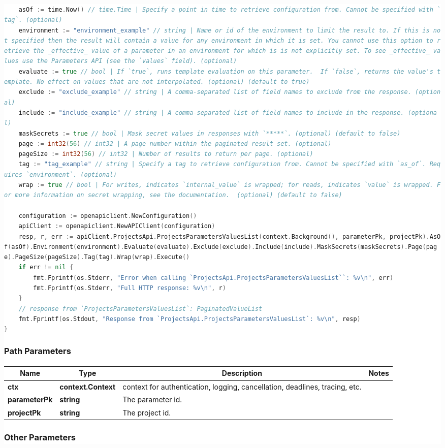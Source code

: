 ```go
    asOf := time.Now() // time.Time | Specify a point in time to retrieve configuration from. Cannot be specified with `tag`. (optional)
    environment := "environment_example" // string | Name or id of the environment to limit the result to. If this is not specified then the result will contain a value for any environment in which it is set. You cannot use this option to retrieve the _effective_ value of a parameter in an environment for which is is not explicitly set. To see _effective_ values use the Parameters API (see the `values` field). (optional)
    evaluate := true // bool | If `true`, runs template evaluation on this parameter.  If `false`, returns the value's template. No effect on values that are not interpolated. (optional) (default to true)
    exclude := "exclude_example" // string | A comma-separated list of field names to exclude from the response. (optional)
    include := "include_example" // string | A comma-separated list of field names to include in the response. (optional)
    maskSecrets := true // bool | Mask secret values in responses with `*****`. (optional) (default to false)
    page := int32(56) // int32 | A page number within the paginated result set. (optional)
    pageSize := int32(56) // int32 | Number of results to return per page. (optional)
    tag := "tag_example" // string | Specify a tag to retrieve configuration from. Cannot be specified with `as_of`. Requires `environment`. (optional)
    wrap := true // bool | For writes, indicates `internal_value` is wrapped; for reads, indicates `value` is wrapped. For more information on secret wrapping, see the documentation.  (optional) (default to false)

    configuration := openapiclient.NewConfiguration()
    apiClient := openapiclient.NewAPIClient(configuration)
    resp, r, err := apiClient.ProjectsApi.ProjectsParametersValuesList(context.Background(), parameterPk, projectPk).AsOf(asOf).Environment(environment).Evaluate(evaluate).Exclude(exclude).Include(include).MaskSecrets(maskSecrets).Page(page).PageSize(pageSize).Tag(tag).Wrap(wrap).Execute()
    if err != nil {
        fmt.Fprintf(os.Stderr, "Error when calling `ProjectsApi.ProjectsParametersValuesList``: %v\n", err)
        fmt.Fprintf(os.Stderr, "Full HTTP response: %v\n", r)
    }
    // response from `ProjectsParametersValuesList`: PaginatedValueList
    fmt.Fprintf(os.Stdout, "Response from `ProjectsApi.ProjectsParametersValuesList`: %v\n", resp)
}
```

### Path Parameters


Name | Type | Description  | Notes
------------- | ------------- | ------------- | -------------
**ctx** | **context.Context** | context for authentication, logging, cancellation, deadlines, tracing, etc.
**parameterPk** | **string** | The parameter id. | 
**projectPk** | **string** | The project id. | 

### Other Parameters
